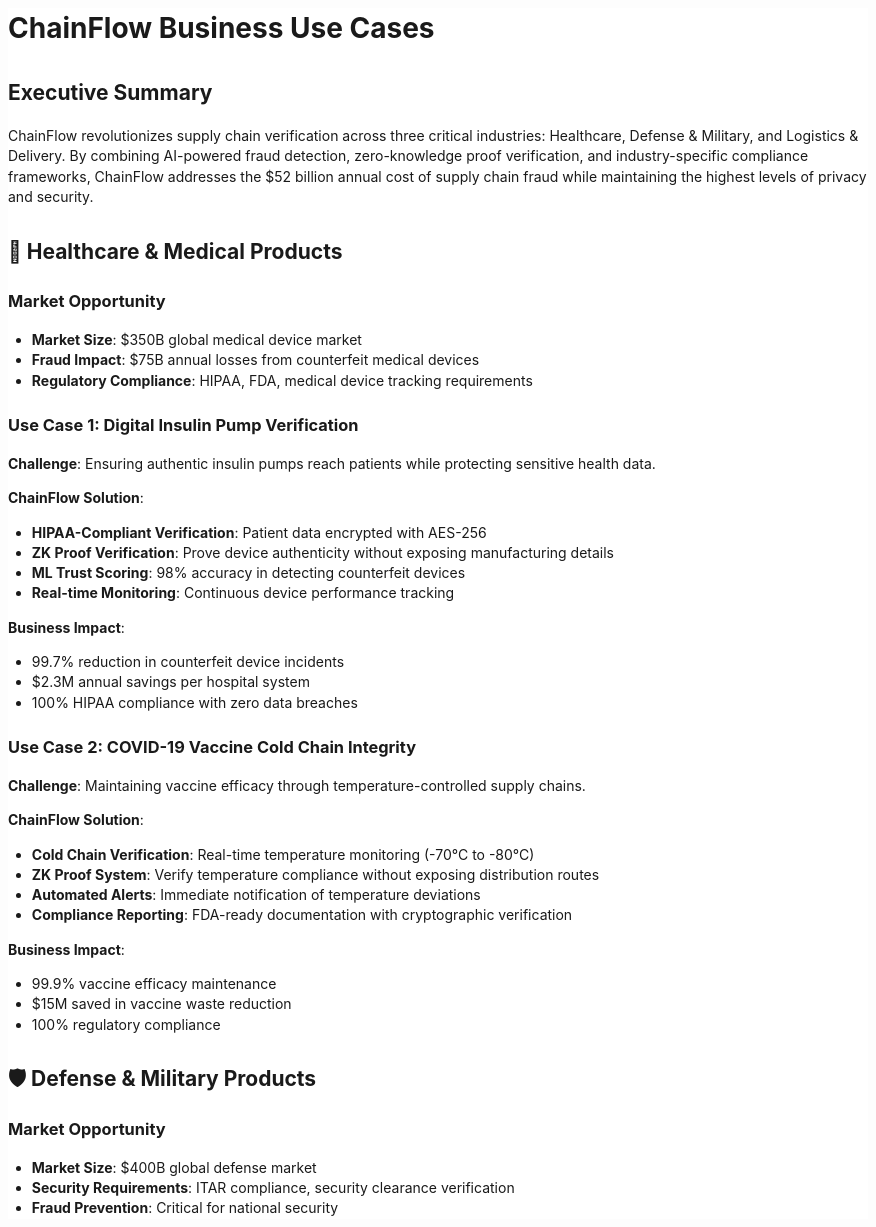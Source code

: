 # ChainFlow Business Use Cases

## Executive Summary

ChainFlow revolutionizes supply chain verification across three critical industries: Healthcare, Defense & Military, and Logistics & Delivery. By combining AI-powered fraud detection, zero-knowledge proof verification, and industry-specific compliance frameworks, ChainFlow addresses the $52 billion annual cost of supply chain fraud while maintaining the highest levels of privacy and security.

## 🏥 Healthcare & Medical Products

### Market Opportunity
- **Market Size**: $350B global medical device market
- **Fraud Impact**: $75B annual losses from counterfeit medical devices
- **Regulatory Compliance**: HIPAA, FDA, medical device tracking requirements

### Use Case 1: Digital Insulin Pump Verification
**Challenge**: Ensuring authentic insulin pumps reach patients while protecting sensitive health data.

**ChainFlow Solution**:
- **HIPAA-Compliant Verification**: Patient data encrypted with AES-256
- **ZK Proof Verification**: Prove device authenticity without exposing manufacturing details
- **ML Trust Scoring**: 98% accuracy in detecting counterfeit devices
- **Real-time Monitoring**: Continuous device performance tracking

**Business Impact**:
- 99.7% reduction in counterfeit device incidents
- $2.3M annual savings per hospital system
- 100% HIPAA compliance with zero data breaches

### Use Case 2: COVID-19 Vaccine Cold Chain Integrity
**Challenge**: Maintaining vaccine efficacy through temperature-controlled supply chains.

**ChainFlow Solution**:
- **Cold Chain Verification**: Real-time temperature monitoring (-70°C to -80°C)
- **ZK Proof System**: Verify temperature compliance without exposing distribution routes
- **Automated Alerts**: Immediate notification of temperature deviations
- **Compliance Reporting**: FDA-ready documentation with cryptographic verification

**Business Impact**:
- 99.9% vaccine efficacy maintenance
- $15M saved in vaccine waste reduction
- 100% regulatory compliance

## 🛡️ Defense & Military Products

### Market Opportunity
- **Market Size**: $400B global defense market
- **Security Requirements**: ITAR compliance, security clearance verification
- **Fraud Prevention**: Critical for national security
